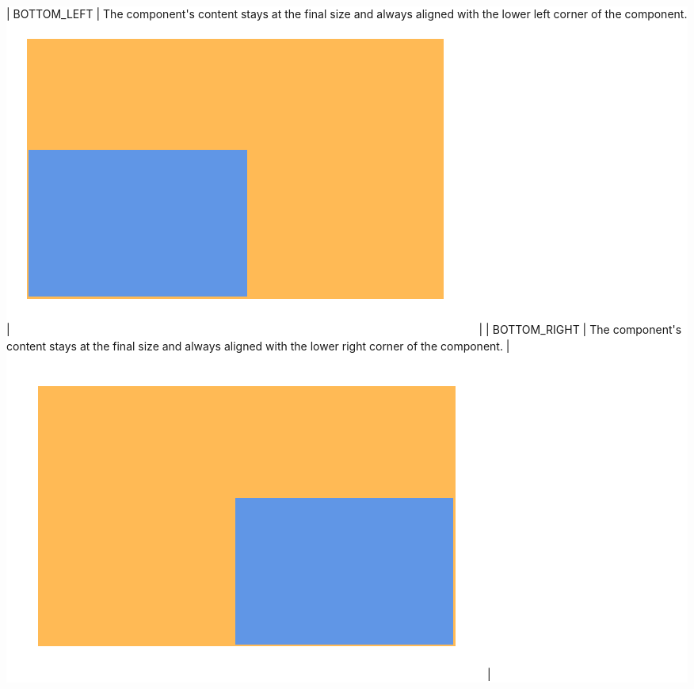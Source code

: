 | BOTTOM_LEFT                 | The component's content stays at the final size and always aligned with the lower left corner of the component.           | ![renderfit_bottom_left](figures/renderfit_bottom_left.png) |
| BOTTOM_RIGHT                | The component's content stays at the final size and always aligned with the lower right corner of the component.           | ![renderfit_bottom_right](figures/renderfit_bottom_right.png) |